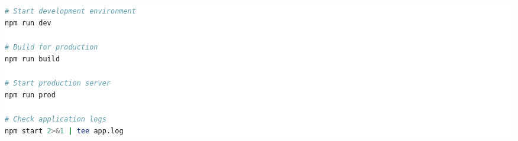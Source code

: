 ```bash
# Start development environment
npm run dev

# Build for production
npm run build

# Start production server
npm run prod

# Check application logs
npm start 2>&1 | tee app.log
``` 